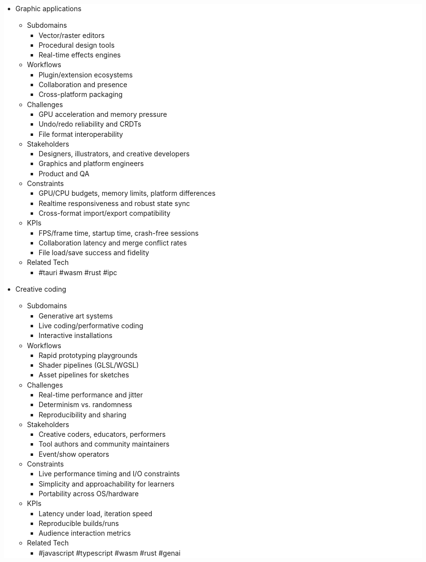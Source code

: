 * Graphic applications
  * Subdomains
    * Vector/raster editors
    * Procedural design tools
    * Real-time effects engines
  * Workflows
    * Plugin/extension ecosystems
    * Collaboration and presence
    * Cross-platform packaging
  * Challenges
    * GPU acceleration and memory pressure
    * Undo/redo reliability and CRDTs
    * File format interoperability
  * Stakeholders
    * Designers, illustrators, and creative developers
    * Graphics and platform engineers
    * Product and QA
  * Constraints
    * GPU/CPU budgets, memory limits, platform differences
    * Realtime responsiveness and robust state sync
    * Cross-format import/export compatibility
  * KPIs
    * FPS/frame time, startup time, crash-free sessions
    * Collaboration latency and merge conflict rates
    * File load/save success and fidelity
  * Related Tech
    * #tauri #wasm #rust #ipc

* Creative coding
  * Subdomains
    * Generative art systems
    * Live coding/performative coding
    * Interactive installations
  * Workflows
    * Rapid prototyping playgrounds
    * Shader pipelines (GLSL/WGSL)
    * Asset pipelines for sketches
  * Challenges
    * Real-time performance and jitter
    * Determinism vs. randomness
    * Reproducibility and sharing
  * Stakeholders
    * Creative coders, educators, performers
    * Tool authors and community maintainers
    * Event/show operators
  * Constraints
    * Live performance timing and I/O constraints
    * Simplicity and approachability for learners
    * Portability across OS/hardware
  * KPIs
    * Latency under load, iteration speed
    * Reproducible builds/runs
    * Audience interaction metrics
  * Related Tech
    * #javascript #typescript #wasm #rust #genai
